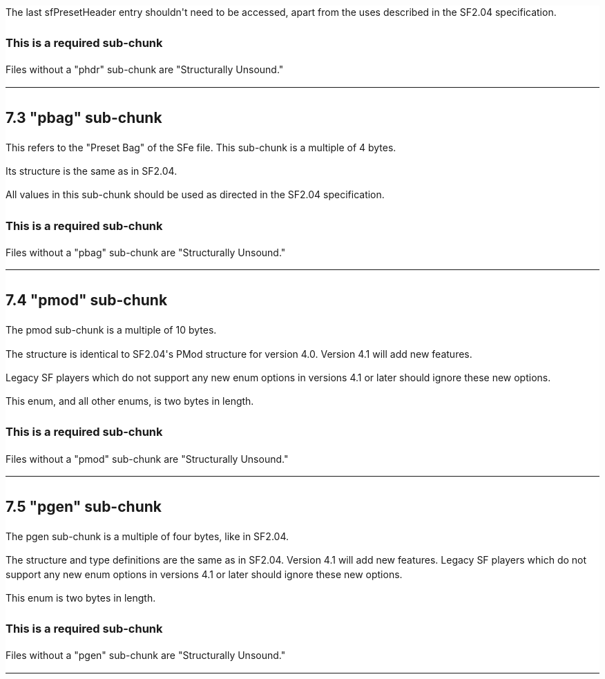 The last sfPresetHeader entry shouldn't need to be accessed, apart from the uses described in the SF2.04 specification.

### This is a required sub-chunk

Files without a "phdr" sub-chunk are "Structurally Unsound."

* * *

## 7.3 "pbag" sub-chunk

This refers to the "Preset Bag" of the SFe file. This sub-chunk is a multiple of 4 bytes.

Its structure is the same as in SF2.04.

All values in this sub-chunk should be used as directed in the SF2.04 specification.

### This is a required sub-chunk

Files without a "pbag" sub-chunk are "Structurally Unsound."

* * *

## 7.4 "pmod" sub-chunk

The pmod sub-chunk is a multiple of 10 bytes.

The structure is identical to SF2.04's PMod structure for version 4.0. Version 4.1 will add new features.

Legacy SF players which do not support any new enum options in versions 4.1 or later should ignore these new options.

This enum, and all other enums, is two bytes in length.

### This is a required sub-chunk

Files without a "pmod" sub-chunk are "Structurally Unsound."

* * *

## 7.5 "pgen" sub-chunk

The pgen sub-chunk is a multiple of four bytes, like in SF2.04.

The structure and type definitions are the same as in SF2.04. Version 4.1 will add new features. Legacy SF players which do not support any new enum options in versions 4.1 or later should ignore these new options.

This enum is two bytes in length.

### This is a required sub-chunk

Files without a "pgen" sub-chunk are "Structurally Unsound."

* * *
